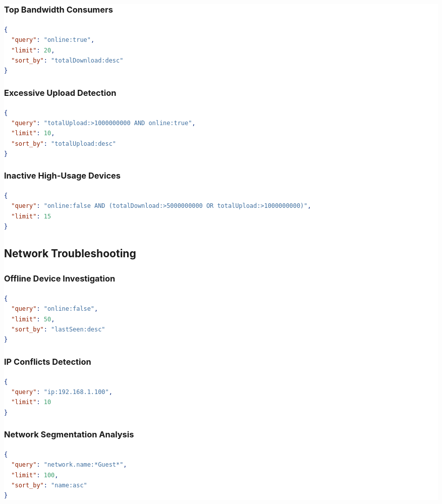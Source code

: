 ### Top Bandwidth Consumers
```json
{
  "query": "online:true",
  "limit": 20,
  "sort_by": "totalDownload:desc"
}
```

### Excessive Upload Detection
```json
{
  "query": "totalUpload:>1000000000 AND online:true",
  "limit": 10,
  "sort_by": "totalUpload:desc"
}
```

### Inactive High-Usage Devices
```json
{
  "query": "online:false AND (totalDownload:>5000000000 OR totalUpload:>1000000000)",
  "limit": 15
}
```

## Network Troubleshooting

### Offline Device Investigation
```json
{
  "query": "online:false",
  "limit": 50,
  "sort_by": "lastSeen:desc"
}
```

### IP Conflicts Detection
```json
{
  "query": "ip:192.168.1.100",
  "limit": 10
}
```

### Network Segmentation Analysis
```json
{
  "query": "network.name:*Guest*",
  "limit": 100,
  "sort_by": "name:asc"
}
```
